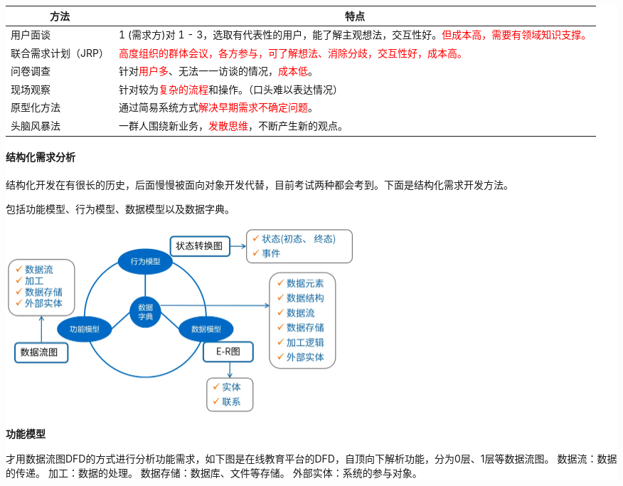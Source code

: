 | 方法                | 特点                                                         |
| ------------------- | ------------------------------------------------------------ |
| 用户面谈            | 1 (需求方)对 1 - 3，选取有代表性的用户，能了解主观想法，交互性好。<span style='color:red'>但成本高，需要有领域知识支撑。</span> |
| 联合需求计划（JRP） | <span style='color:red'>高度组织的群体会议，各方参与，可了解想法、消除分歧，交互性好，成本高。</span> |
| 问卷调查            | 针对<span style='color:red'>用户多</span>、无法一一访谈的情况，<span style='color:red'>成本低</span>。 |
| 现场观察            | 针对较为<span style='color:red'>复杂的流程</span>和操作。（口头难以表达情况） |
| 原型化方法          | 通过简易系统方式<span style='color:red'>解决早期需求不确定问题</span>。 |
| 头脑风暴法          | 一群人围绕新业务，<span style='color:red'>发散思维</span>，不断产生新的观点。 |



#### 结构化需求分析

结构化开发在有很长的历史，后面慢慢被面向对象开发代替，目前考试两种都会考到。下面是结构化需求开发方法。

包括功能模型、行为模型、数据模型以及数据字典。

<img src="系统架构师笔记.assets/image-20250510162520297.png" alt="image-20250510162520297" style="zoom:50%;" />

**功能模型**

才用数据流图DFD的方式进行分析功能需求，如下图是在线教育平台的DFD，自顶向下解析功能，分为0层、1层等数据流图。
数据流：数据的传递。
加工：数据的处理。
数据存储：数据库、文件等存储。
外部实体：系统的参与对象。
